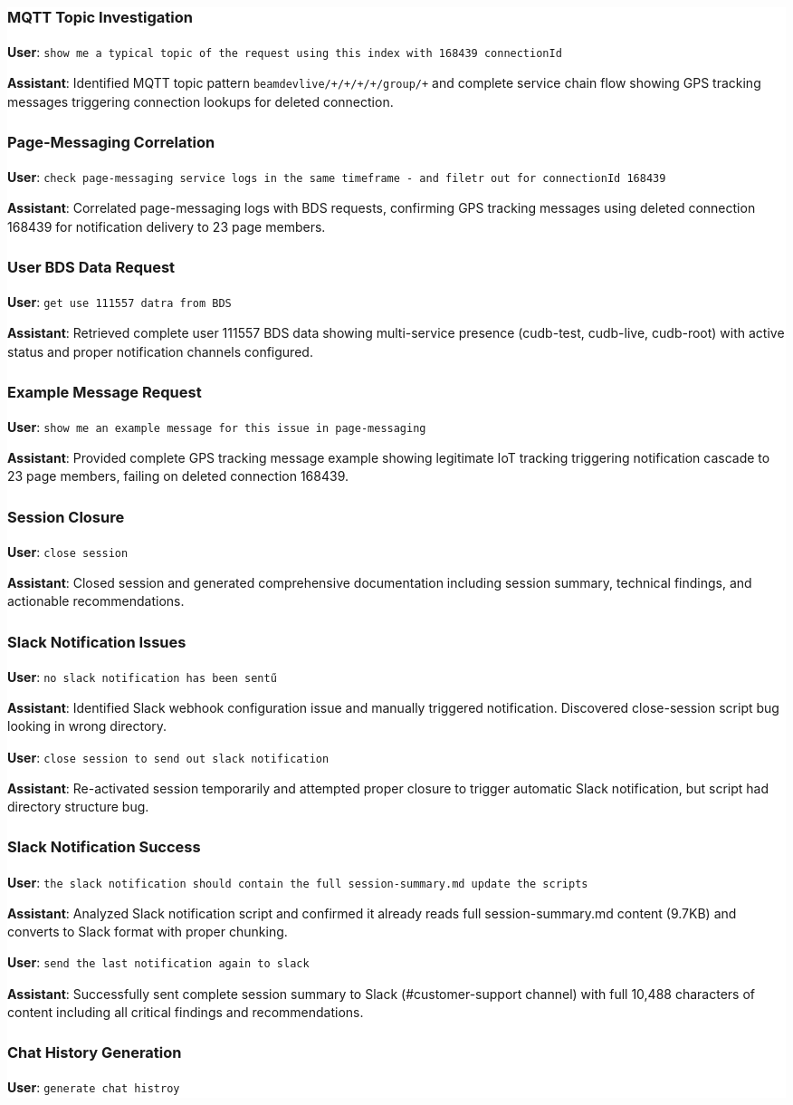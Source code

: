 ### MQTT Topic Investigation
**User**: `show me a typical topic of the request using this index with 168439 connectionId`

**Assistant**: Identified MQTT topic pattern `beamdevlive/+/+/+/+/group/+` and complete service chain flow showing GPS tracking messages triggering connection lookups for deleted connection.

### Page-Messaging Correlation
**User**: `check page-messaging service logs in the same timeframe - and filetr out for connectionId 168439`

**Assistant**: Correlated page-messaging logs with BDS requests, confirming GPS tracking messages using deleted connection 168439 for notification delivery to 23 page members.

### User BDS Data Request
**User**: `get use 111557 datra from BDS`

**Assistant**: Retrieved complete user 111557 BDS data showing multi-service presence (cudb-test, cudb-live, cudb-root) with active status and proper notification channels configured.

### Example Message Request
**User**: `show me an example message for this issue in page-messaging`

**Assistant**: Provided complete GPS tracking message example showing legitimate IoT tracking triggering notification cascade to 23 page members, failing on deleted connection 168439.

### Session Closure
**User**: `close session`

**Assistant**: Closed session and generated comprehensive documentation including session summary, technical findings, and actionable recommendations.

### Slack Notification Issues
**User**: `no slack notification has been sentű`

**Assistant**: Identified Slack webhook configuration issue and manually triggered notification. Discovered close-session script bug looking in wrong directory.

**User**: `close session to send out slack notification`

**Assistant**: Re-activated session temporarily and attempted proper closure to trigger automatic Slack notification, but script had directory structure bug.

### Slack Notification Success
**User**: `the slack notification should contain the full session-summary.md update the scripts`

**Assistant**: Analyzed Slack notification script and confirmed it already reads full session-summary.md content (9.7KB) and converts to Slack format with proper chunking.

**User**: `send the last notification again to slack`

**Assistant**: Successfully sent complete session summary to Slack (#customer-support channel) with full 10,488 characters of content including all critical findings and recommendations.

### Chat History Generation
**User**: `generate chat histroy`
